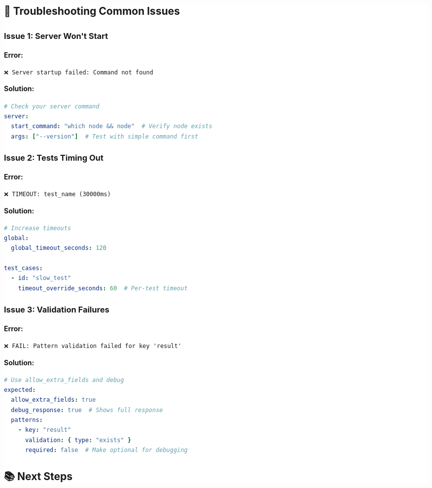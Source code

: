 ## 🐛 Troubleshooting Common Issues

### Issue 1: Server Won't Start

**Error:**
```
❌ Server startup failed: Command not found
```

**Solution:**
```yaml
# Check your server command
server:
  start_command: "which node && node"  # Verify node exists
  args: ["--version"]  # Test with simple command first
```

### Issue 2: Tests Timing Out

**Error:**
```
❌ TIMEOUT: test_name (30000ms)
```

**Solution:**
```yaml
# Increase timeouts
global:
  global_timeout_seconds: 120

test_cases:
  - id: "slow_test"
    timeout_override_seconds: 60  # Per-test timeout
```

### Issue 3: Validation Failures

**Error:**
```
❌ FAIL: Pattern validation failed for key 'result'
```

**Solution:**
```yaml
# Use allow_extra_fields and debug
expected:
  allow_extra_fields: true
  debug_response: true  # Shows full response
  patterns:
    - key: "result"
      validation: { type: "exists" }
      required: false  # Make optional for debugging
```

## 📚 Next Steps
